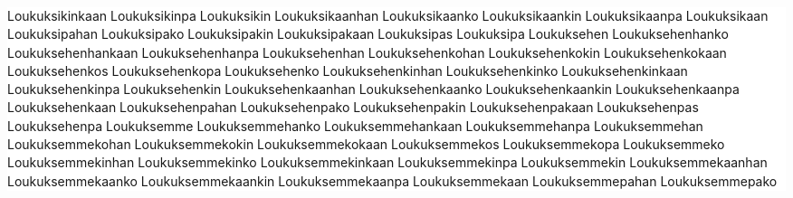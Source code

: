 Loukuksikinkaan
Loukuksikinpa
Loukuksikin
Loukuksikaanhan
Loukuksikaanko
Loukuksikaankin
Loukuksikaanpa
Loukuksikaan
Loukuksipahan
Loukuksipako
Loukuksipakin
Loukuksipakaan
Loukuksipas
Loukuksipa
Loukuksehen
Loukuksehenhanko
Loukuksehenhankaan
Loukuksehenhanpa
Loukuksehenhan
Loukuksehenkohan
Loukuksehenkokin
Loukuksehenkokaan
Loukuksehenkos
Loukuksehenkopa
Loukuksehenko
Loukuksehenkinhan
Loukuksehenkinko
Loukuksehenkinkaan
Loukuksehenkinpa
Loukuksehenkin
Loukuksehenkaanhan
Loukuksehenkaanko
Loukuksehenkaankin
Loukuksehenkaanpa
Loukuksehenkaan
Loukuksehenpahan
Loukuksehenpako
Loukuksehenpakin
Loukuksehenpakaan
Loukuksehenpas
Loukuksehenpa
Loukuksemme
Loukuksemmehanko
Loukuksemmehankaan
Loukuksemmehanpa
Loukuksemmehan
Loukuksemmekohan
Loukuksemmekokin
Loukuksemmekokaan
Loukuksemmekos
Loukuksemmekopa
Loukuksemmeko
Loukuksemmekinhan
Loukuksemmekinko
Loukuksemmekinkaan
Loukuksemmekinpa
Loukuksemmekin
Loukuksemmekaanhan
Loukuksemmekaanko
Loukuksemmekaankin
Loukuksemmekaanpa
Loukuksemmekaan
Loukuksemmepahan
Loukuksemmepako